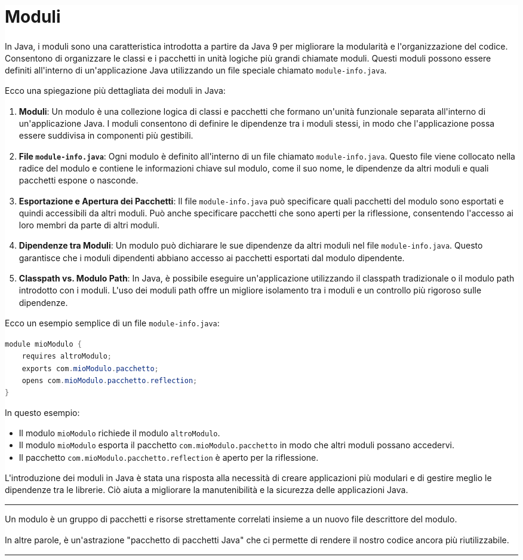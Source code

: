 # Moduli

In Java, i moduli sono una caratteristica introdotta a partire da Java 9 per migliorare la modularità e l'organizzazione del codice. Consentono di organizzare le classi e i pacchetti in unità logiche più grandi chiamate moduli. Questi moduli possono essere definiti all'interno di un'applicazione Java utilizzando un file speciale chiamato `module-info.java`.

Ecco una spiegazione più dettagliata dei moduli in Java:

1. **Moduli**: Un modulo è una collezione logica di classi e pacchetti che formano un'unità funzionale separata all'interno di un'applicazione Java. I moduli consentono di definire le dipendenze tra i moduli stessi, in modo che l'applicazione possa essere suddivisa in componenti più gestibili.

2. **File `module-info.java`**: Ogni modulo è definito all'interno di un file chiamato `module-info.java`. Questo file viene collocato nella radice del modulo e contiene le informazioni chiave sul modulo, come il suo nome, le dipendenze da altri moduli e quali pacchetti espone o nasconde.

3. **Esportazione e Apertura dei Pacchetti**: Il file `module-info.java` può specificare quali pacchetti del modulo sono esportati e quindi accessibili da altri moduli. Può anche specificare pacchetti che sono aperti per la riflessione, consentendo l'accesso ai loro membri da parte di altri moduli.

4. **Dipendenze tra Moduli**: Un modulo può dichiarare le sue dipendenze da altri moduli nel file `module-info.java`. Questo garantisce che i moduli dipendenti abbiano accesso ai pacchetti esportati dal modulo dipendente.

5. **Classpath vs. Modulo Path**: In Java, è possibile eseguire un'applicazione utilizzando il classpath tradizionale o il modulo path introdotto con i moduli. L'uso dei moduli path offre un migliore isolamento tra i moduli e un controllo più rigoroso sulle dipendenze.

Ecco un esempio semplice di un file `module-info.java`:

```java
module mioModulo {
    requires altroModulo;
    exports com.mioModulo.pacchetto;
    opens com.mioModulo.pacchetto.reflection;
}
```

In questo esempio:

- Il modulo `mioModulo` richiede il modulo `altroModulo`.
- Il modulo `mioModulo` esporta il pacchetto `com.mioModulo.pacchetto` in modo che altri moduli possano accedervi.
- Il pacchetto `com.mioModulo.pacchetto.reflection` è aperto per la riflessione.

L'introduzione dei moduli in Java è stata una risposta alla necessità di creare applicazioni più modulari e di gestire meglio le dipendenze tra le librerie. Ciò aiuta a migliorare la manutenibilità e la sicurezza delle applicazioni Java.


---

Un modulo è un gruppo di pacchetti e risorse strettamente correlati insieme a un nuovo file descrittore del modulo.

In altre parole, è un'astrazione "pacchetto di pacchetti Java" che ci permette di rendere il nostro codice ancora più riutilizzabile.

---